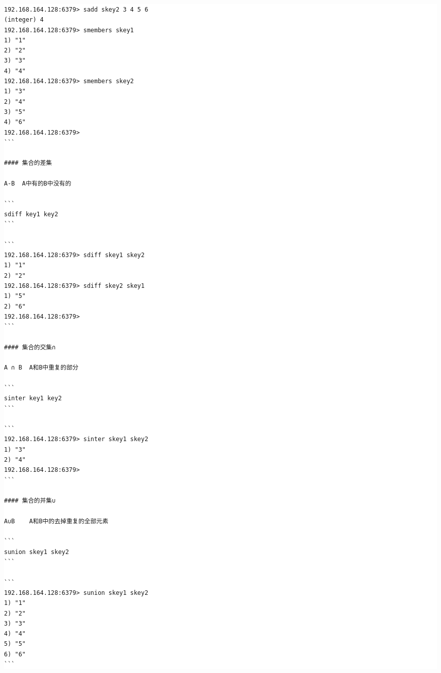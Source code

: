 ```﻿
192.168.164.128:6379> sadd skey2 3 4 5 6﻿
(integer) 4﻿
192.168.164.128:6379> smembers skey1﻿
1) "1"﻿
2) "2"﻿
3) "3"﻿
4) "4"﻿
192.168.164.128:6379> smembers skey2﻿
1) "3"﻿
2) "4"﻿
3) "5"﻿
4) "6"﻿
192.168.164.128:6379>﻿
```﻿﻿﻿

#### 集合的差集﻿﻿

A-B  A中有的B中没有的﻿﻿

```﻿
sdiff key1 key2﻿
```﻿﻿

```﻿
192.168.164.128:6379> sdiff skey1 skey2﻿
1) "1"﻿
2) "2"﻿
192.168.164.128:6379> sdiff skey2 skey1﻿
1) "5"﻿
2) "6"﻿
192.168.164.128:6379>﻿
```﻿﻿﻿

#### 集合的交集∩﻿﻿

A ∩ B  A和B中重复的部分﻿﻿

```﻿
sinter key1 key2﻿
```﻿﻿

```﻿
192.168.164.128:6379> sinter skey1 skey2﻿
1) "3"﻿
2) "4"﻿
192.168.164.128:6379>﻿
```﻿﻿﻿

#### 集合的并集∪﻿﻿﻿

A∪B    A和B中的去掉重复的全部元素﻿

```﻿
sunion skey1 skey2﻿
```﻿﻿

```﻿
192.168.164.128:6379> sunion skey1 skey2﻿
1) "1"﻿
2) "2"﻿
3) "3"﻿
4) "4"﻿
5) "5"﻿
6) "6"﻿
```﻿﻿
```